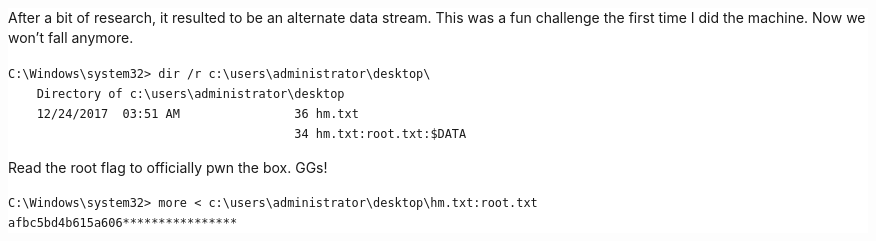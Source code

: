 After a bit of research, it resulted to be an alternate data stream. This was a fun challenge the first time I did the machine. Now we won’t fall anymore.

```
C:\Windows\system32> dir /r c:\users\administrator\desktop\
	Directory of c:\users\administrator\desktop
	12/24/2017  03:51 AM                36 hm.txt
	                                    34 hm.txt:root.txt:$DATA
```

Read the root flag to officially pwn the box. GGs! 

```
C:\Windows\system32> more < c:\users\administrator\desktop\hm.txt:root.txt
afbc5bd4b615a606****************
```